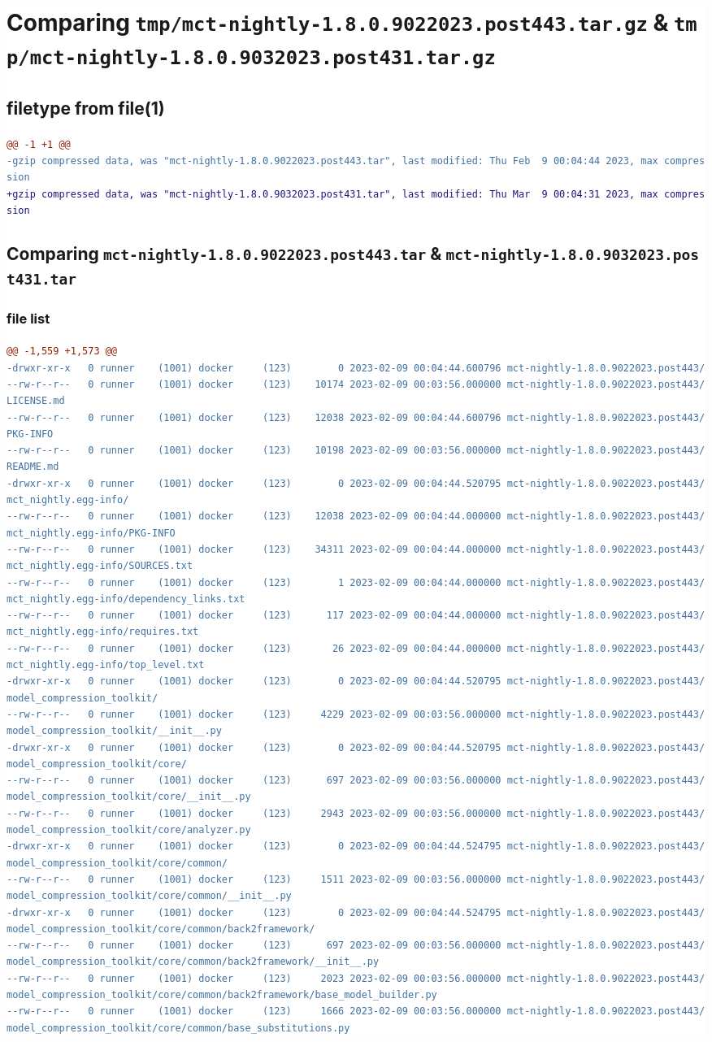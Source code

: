 # Comparing `tmp/mct-nightly-1.8.0.9022023.post443.tar.gz` & `tmp/mct-nightly-1.8.0.9032023.post431.tar.gz`

## filetype from file(1)

```diff
@@ -1 +1 @@
-gzip compressed data, was "mct-nightly-1.8.0.9022023.post443.tar", last modified: Thu Feb  9 00:04:44 2023, max compression
+gzip compressed data, was "mct-nightly-1.8.0.9032023.post431.tar", last modified: Thu Mar  9 00:04:31 2023, max compression
```

## Comparing `mct-nightly-1.8.0.9022023.post443.tar` & `mct-nightly-1.8.0.9032023.post431.tar`

### file list

```diff
@@ -1,559 +1,573 @@
-drwxr-xr-x   0 runner    (1001) docker     (123)        0 2023-02-09 00:04:44.600796 mct-nightly-1.8.0.9022023.post443/
--rw-r--r--   0 runner    (1001) docker     (123)    10174 2023-02-09 00:03:56.000000 mct-nightly-1.8.0.9022023.post443/LICENSE.md
--rw-r--r--   0 runner    (1001) docker     (123)    12038 2023-02-09 00:04:44.600796 mct-nightly-1.8.0.9022023.post443/PKG-INFO
--rw-r--r--   0 runner    (1001) docker     (123)    10198 2023-02-09 00:03:56.000000 mct-nightly-1.8.0.9022023.post443/README.md
-drwxr-xr-x   0 runner    (1001) docker     (123)        0 2023-02-09 00:04:44.520795 mct-nightly-1.8.0.9022023.post443/mct_nightly.egg-info/
--rw-r--r--   0 runner    (1001) docker     (123)    12038 2023-02-09 00:04:44.000000 mct-nightly-1.8.0.9022023.post443/mct_nightly.egg-info/PKG-INFO
--rw-r--r--   0 runner    (1001) docker     (123)    34311 2023-02-09 00:04:44.000000 mct-nightly-1.8.0.9022023.post443/mct_nightly.egg-info/SOURCES.txt
--rw-r--r--   0 runner    (1001) docker     (123)        1 2023-02-09 00:04:44.000000 mct-nightly-1.8.0.9022023.post443/mct_nightly.egg-info/dependency_links.txt
--rw-r--r--   0 runner    (1001) docker     (123)      117 2023-02-09 00:04:44.000000 mct-nightly-1.8.0.9022023.post443/mct_nightly.egg-info/requires.txt
--rw-r--r--   0 runner    (1001) docker     (123)       26 2023-02-09 00:04:44.000000 mct-nightly-1.8.0.9022023.post443/mct_nightly.egg-info/top_level.txt
-drwxr-xr-x   0 runner    (1001) docker     (123)        0 2023-02-09 00:04:44.520795 mct-nightly-1.8.0.9022023.post443/model_compression_toolkit/
--rw-r--r--   0 runner    (1001) docker     (123)     4229 2023-02-09 00:03:56.000000 mct-nightly-1.8.0.9022023.post443/model_compression_toolkit/__init__.py
-drwxr-xr-x   0 runner    (1001) docker     (123)        0 2023-02-09 00:04:44.520795 mct-nightly-1.8.0.9022023.post443/model_compression_toolkit/core/
--rw-r--r--   0 runner    (1001) docker     (123)      697 2023-02-09 00:03:56.000000 mct-nightly-1.8.0.9022023.post443/model_compression_toolkit/core/__init__.py
--rw-r--r--   0 runner    (1001) docker     (123)     2943 2023-02-09 00:03:56.000000 mct-nightly-1.8.0.9022023.post443/model_compression_toolkit/core/analyzer.py
-drwxr-xr-x   0 runner    (1001) docker     (123)        0 2023-02-09 00:04:44.524795 mct-nightly-1.8.0.9022023.post443/model_compression_toolkit/core/common/
--rw-r--r--   0 runner    (1001) docker     (123)     1511 2023-02-09 00:03:56.000000 mct-nightly-1.8.0.9022023.post443/model_compression_toolkit/core/common/__init__.py
-drwxr-xr-x   0 runner    (1001) docker     (123)        0 2023-02-09 00:04:44.524795 mct-nightly-1.8.0.9022023.post443/model_compression_toolkit/core/common/back2framework/
--rw-r--r--   0 runner    (1001) docker     (123)      697 2023-02-09 00:03:56.000000 mct-nightly-1.8.0.9022023.post443/model_compression_toolkit/core/common/back2framework/__init__.py
--rw-r--r--   0 runner    (1001) docker     (123)     2023 2023-02-09 00:03:56.000000 mct-nightly-1.8.0.9022023.post443/model_compression_toolkit/core/common/back2framework/base_model_builder.py
--rw-r--r--   0 runner    (1001) docker     (123)     1666 2023-02-09 00:03:56.000000 mct-nightly-1.8.0.9022023.post443/model_compression_toolkit/core/common/base_substitutions.py
```